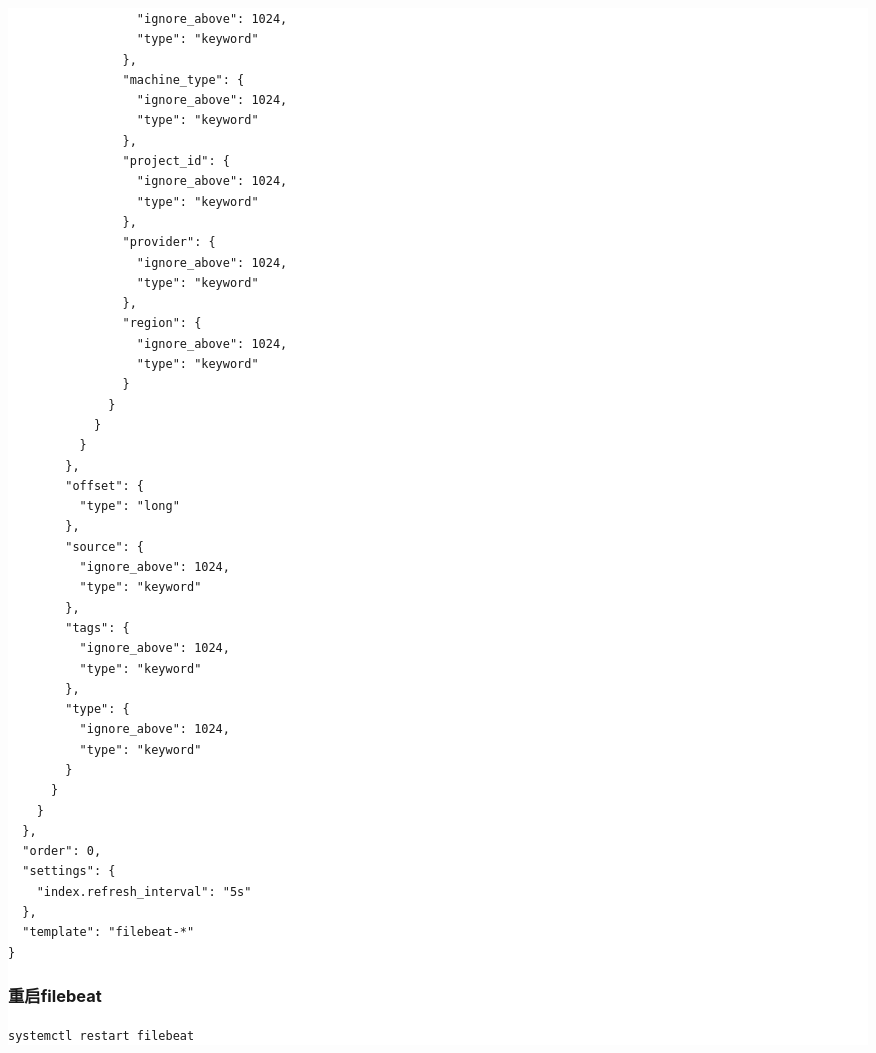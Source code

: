 ```
                  "ignore_above": 1024,
                  "type": "keyword"
                },
                "machine_type": {
                  "ignore_above": 1024,
                  "type": "keyword"
                },
                "project_id": {
                  "ignore_above": 1024,
                  "type": "keyword"
                },
                "provider": {
                  "ignore_above": 1024,
                  "type": "keyword"
                },
                "region": {
                  "ignore_above": 1024,
                  "type": "keyword"
                }
              }
            }
          }
        },
        "offset": {
          "type": "long"
        },
        "source": {
          "ignore_above": 1024,
          "type": "keyword"
        },
        "tags": {
          "ignore_above": 1024,
          "type": "keyword"
        },
        "type": {
          "ignore_above": 1024,
          "type": "keyword"
        }
      }
    }
  },
  "order": 0,
  "settings": {
    "index.refresh_interval": "5s"
  },
  "template": "filebeat-*"
}

```
### 重启filebeat

```
systemctl restart filebeat
```

